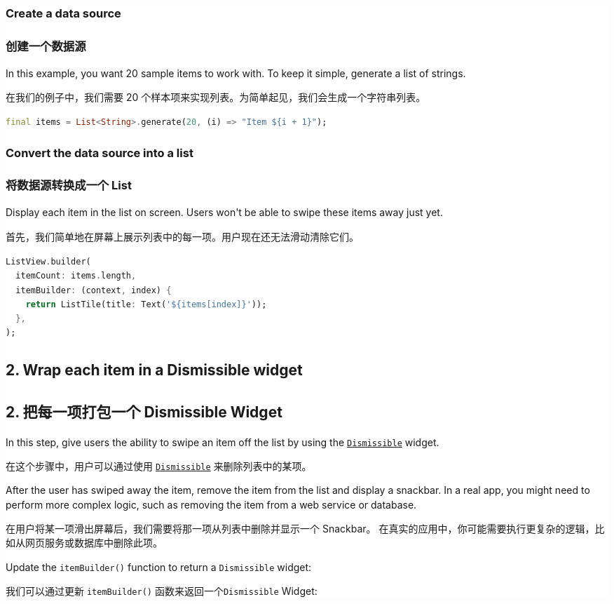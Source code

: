 ### Create a data source

### 创建一个数据源

In this example,
you want 20 sample items to work with.
To keep it simple, generate a list of strings.

在我们的例子中，我们需要 20 个样本项来实现列表。为简单起见，我们会生成一个字符串列表。


```dart
final items = List<String>.generate(20, (i) => "Item ${i + 1}");
```

### Convert the data source into a list

### 将数据源转换成一个 List

Display each item in the list on screen. Users won't
be able to swipe these items away just yet.

首先，我们简单地在屏幕上展示列表中的每一项。用户现在还无法滑动清除它们。


```dart
ListView.builder(
  itemCount: items.length,
  itemBuilder: (context, index) {
    return ListTile(title: Text('${items[index]}'));
  },
);
```

## 2. Wrap each item in a Dismissible widget

## 2. 把每一项打包一个 Dismissible Widget

In this step,
give users the ability to swipe an item off the list by using the
[`Dismissible`][] widget.

在这个步骤中，用户可以通过使用 [`Dismissible`]({{site.api}}/flutter/widgets/Dismissible-class.html) 来删除列表中的某项。

After the user has swiped away the item,
remove the item from the list and display a snackbar.
In a real app, you might need to perform more complex logic,
such as removing the item from a web service or database.

在用户将某一项滑出屏幕后，我们需要将那一项从列表中删除并显示一个 Snackbar。
在真实的应用中，你可能需要执行更复杂的逻辑，比如从网页服务或数据库中删除此项。

Update the `itemBuilder()` function to return a `Dismissible` widget:

我们可以通过更新 `itemBuilder()` 函数来返回一个`Dismissible` Widget:


[`Dismissible`]: {{site.api}}/flutter/widgets/Dismissible-class.html
[Working with long lists]: /docs/cookbook/lists/long-lists